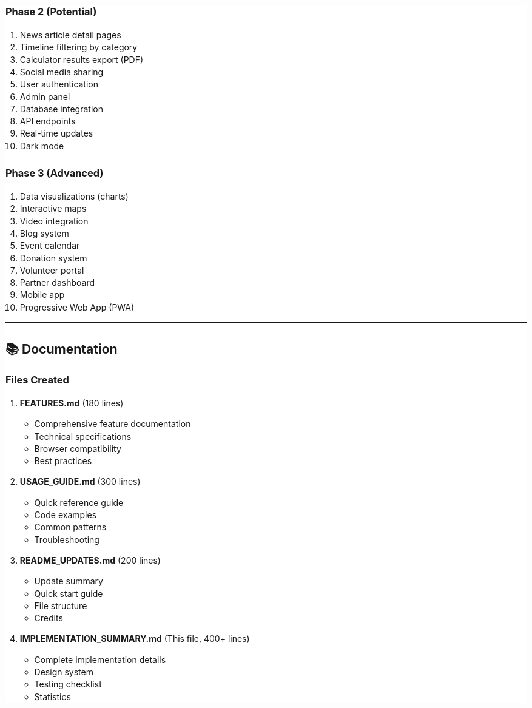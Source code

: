 ### Phase 2 (Potential)
1. News article detail pages
2. Timeline filtering by category
3. Calculator results export (PDF)
4. Social media sharing
5. User authentication
6. Admin panel
7. Database integration
8. API endpoints
9. Real-time updates
10. Dark mode

### Phase 3 (Advanced)
1. Data visualizations (charts)
2. Interactive maps
3. Video integration
4. Blog system
5. Event calendar
6. Donation system
7. Volunteer portal
8. Partner dashboard
9. Mobile app
10. Progressive Web App (PWA)

---

## 📚 Documentation

### Files Created
1. **FEATURES.md** (180 lines)
   - Comprehensive feature documentation
   - Technical specifications
   - Browser compatibility
   - Best practices

2. **USAGE_GUIDE.md** (300 lines)
   - Quick reference guide
   - Code examples
   - Common patterns
   - Troubleshooting

3. **README_UPDATES.md** (200 lines)
   - Update summary
   - Quick start guide
   - File structure
   - Credits

4. **IMPLEMENTATION_SUMMARY.md** (This file, 400+ lines)
   - Complete implementation details
   - Design system
   - Testing checklist
   - Statistics
